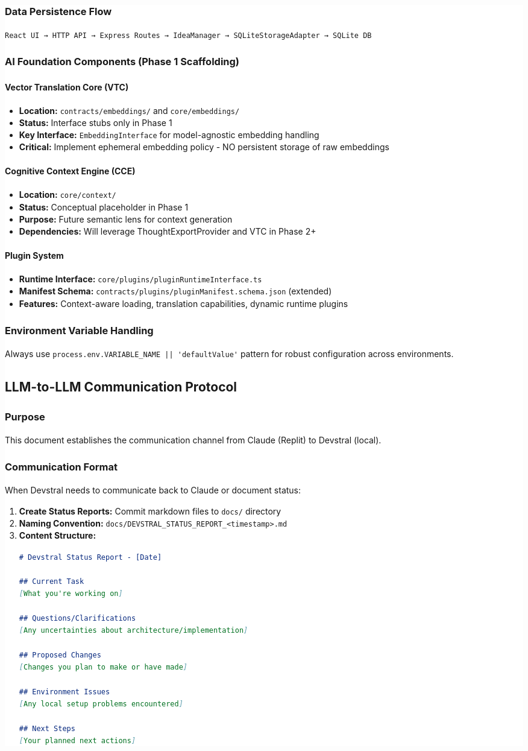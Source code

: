 ### Data Persistence Flow
```
React UI → HTTP API → Express Routes → IdeaManager → SQLiteStorageAdapter → SQLite DB
```

### AI Foundation Components (Phase 1 Scaffolding)

#### Vector Translation Core (VTC)
- **Location:** `contracts/embeddings/` and `core/embeddings/`
- **Status:** Interface stubs only in Phase 1
- **Key Interface:** `EmbeddingInterface` for model-agnostic embedding handling
- **Critical:** Implement ephemeral embedding policy - NO persistent storage of raw embeddings

#### Cognitive Context Engine (CCE)
- **Location:** `core/context/`
- **Status:** Conceptual placeholder in Phase 1
- **Purpose:** Future semantic lens for context generation
- **Dependencies:** Will leverage ThoughtExportProvider and VTC in Phase 2+

#### Plugin System
- **Runtime Interface:** `core/plugins/pluginRuntimeInterface.ts`
- **Manifest Schema:** `contracts/plugins/pluginManifest.schema.json` (extended)
- **Features:** Context-aware loading, translation capabilities, dynamic runtime plugins

### Environment Variable Handling
Always use `process.env.VARIABLE_NAME || 'defaultValue'` pattern for robust configuration across environments.

## LLM-to-LLM Communication Protocol

### Purpose
This document establishes the communication channel from Claude (Replit) to Devstral (local).

### Communication Format
When Devstral needs to communicate back to Claude or document status:

1. **Create Status Reports:** Commit markdown files to `docs/` directory
2. **Naming Convention:** `docs/DEVSTRAL_STATUS_REPORT_<timestamp>.md`
3. **Content Structure:**
   ```markdown
   # Devstral Status Report - [Date]
   
   ## Current Task
   [What you're working on]
   
   ## Questions/Clarifications
   [Any uncertainties about architecture/implementation]
   
   ## Proposed Changes
   [Changes you plan to make or have made]
   
   ## Environment Issues
   [Any local setup problems encountered]
   
   ## Next Steps
   [Your planned next actions]
   ```
